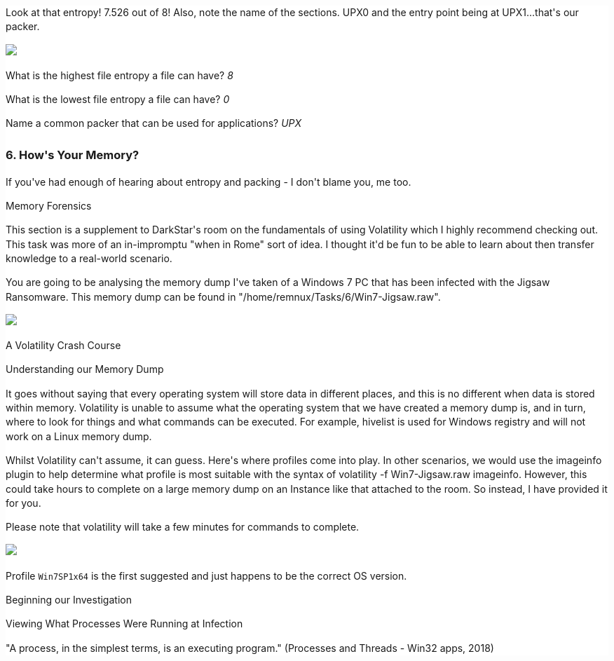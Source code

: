 Look at that entropy! 7.526 out of 8! Also, note the name of the sections. UPX0 and the entry point being at UPX1...that's our packer.

![](https://i.imgur.com/BKlrTA0.png)

What is the highest file entropy a file can have? 
*8*


What is the lowest file entropy a file can have?
*0*


Name a common packer that can be used for applications?
*UPX*

### 6. How's Your Memory? 

If you've had enough of hearing about entropy and packing - I don't blame you, me too.

Memory Forensics

This section is a supplement to DarkStar's room on the fundamentals of using Volatility which I highly recommend checking out. This task was more of an in-impromptu "when in Rome" sort of idea. I thought it'd be fun to be able to learn about then transfer knowledge to a real-world scenario.

You are going to be analysing the memory dump I've taken of a Windows 7 PC that has been infected with the Jigsaw Ransomware. This memory dump can be found in "/home/remnux/Tasks/6/Win7-Jigsaw.raw".

![](https://i.imgur.com/hzhY3OC.png)

A Volatility Crash Course

Understanding our Memory Dump

It goes without saying that every operating system will store data in different places, and this is no different when data is stored within memory. Volatility is unable to assume what the operating system that we have created a memory dump is, and in turn, where to look for things and what commands can be executed. For example, hivelist is used for Windows registry and will not work on a Linux memory dump.

Whilst Volatility can't assume, it can guess. Here's where profiles come into play. In other scenarios, we would use the imageinfo plugin to help determine what profile is most suitable with the syntax of volatility -f Win7-Jigsaw.raw imageinfo. However, this could take hours to complete on a large memory dump on an Instance like that attached to the room. So instead, I have provided it for you.

Please note that volatility will take a few minutes for commands to complete.

![](https://i.imgur.com/vSyKXJl.png)

Profile `Win7SP1x64` is the first suggested and just happens to be the correct OS version.

Beginning our Investigation

Viewing What Processes Were Running at Infection

"A process, in the simplest terms, is an executing program." (Processes and Threads - Win32 apps, 2018)
